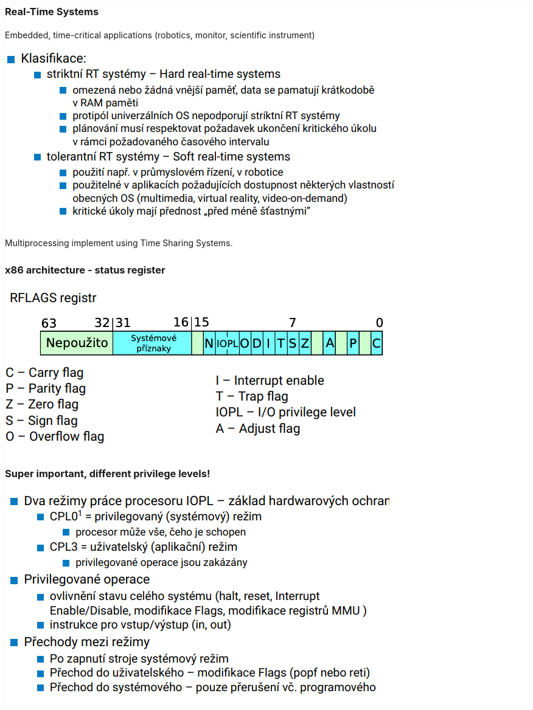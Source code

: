 ### Real-Time Systems

Embedded, time-critical applications (robotics, monitor, scientific instrument)

![image.png](assets/image%201.png)

Multiprocessing implement using Time Sharing Systems.

### x86 architecture - status register

![image.png](assets/image%202.png)

### Super important, different privilege levels!

![image.png](assets/image%203.png)
